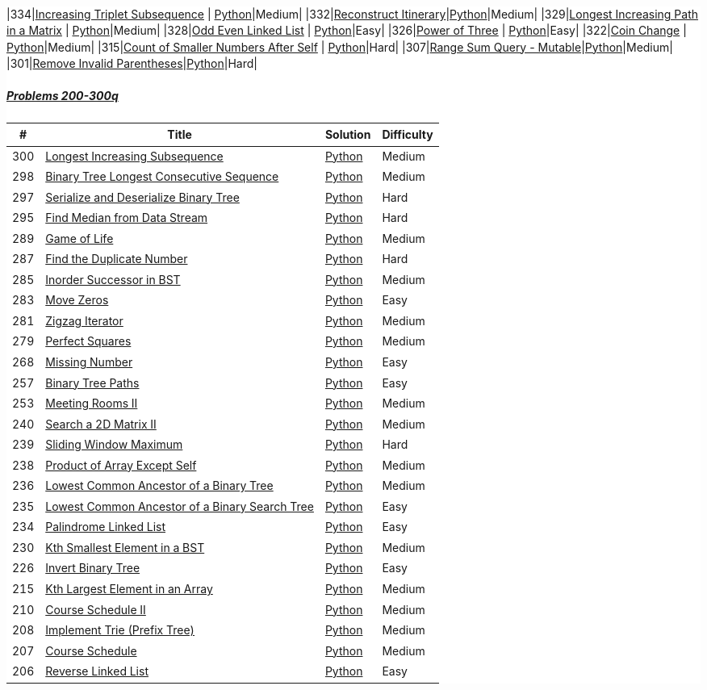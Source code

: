 |334|[Increasing Triplet Subsequence](https://leetcode.com/problems/increasing-triplet-subsequence/) | [Python](./300-400q/334.py)|Medium|
|332|[Reconstruct Itinerary](https://leetcode.com/problems/reconstruct-itinerary/)|[Python](./300-400q/332.py)|Medium|
|329|[Longest Increasing Path in a Matrix](https://leetcode.com/problems/longest-increasing-path-in-a-matrix/) | [Python](./300-400q/329.py)|Medium|
|328|[Odd Even Linked List](https://leetcode.com/problems/odd-even-linked-list/) | [Python](./300-400q/328.py)|Easy|
|326|[Power of Three](https://leetcode.com/problems/power-of-three/) | [Python](./300-400q/326.py)|Easy|
|322|[Coin Change](https://leetcode.com/problems/coin-change/) | [Python](./300-400q/322.py)|Medium|
|315|[Count of Smaller Numbers After Self](https://leetcode.com/problems/count-of-smaller-numbers-after-self/) | [Python](./300-400q/315.py)|Hard|
|307|[Range Sum Query - Mutable](https://leetcode.com/problems/range-sum-query-mutable)|[Python](./300-400q/307.py)|Medium|
|301|[Remove Invalid Parentheses](https://leetcode.com/problems/remove-invalid-parentheses)|[Python](./300-400q/301.py)|Hard|

##### [Problems 200-300q](./200-300q/)
| # | Title | Solution | Difficulty |
|---| ----- | -------- | ---------- |
|300|[Longest Increasing Subsequence](https://leetcode.com/problems/longest-increasing-subsequence/)  | [Python](./200-300q/300.py)|Medium|
|298|[Binary Tree Longest Consecutive Sequence ](https://leetcode.com/problems/binary-tree-longest-consecutive-sequence)|[Python](./200-300q/298.py)|Medium|
|297|[Serialize and Deserialize Binary Tree](https://leetcode.com/problems/serialize-and-deserialize-binary-tree) | [Python](./200-300q/297.py)|Hard|
|295|[Find Median from Data Stream](https://leetcode.com/problems/find-median-from-data-stream/) | [Python](./200-300q/295.py)|Hard|
|289|[Game of Life](https://leetcode.com/problems/game-of-life) | [Python](/200-300q/289.py)|Medium|
|287|[Find the Duplicate Number](https://leetcode.com/problems/find-the-duplicate-number/)  | [Python](./200-300q/287.py)|Hard|
|285|[Inorder Successor in BST](https://leetcode.com/problems/inorder-successor-in-bst) | [Python](./200-300q/285.py)|Medium|
|283|[Move Zeros](https://leetcode.com/problems/move-zeroes)|[Python](./200-300q/283.py)|Easy|
|281|[Zigzag Iterator](https://leetcode.com/problems/zigzag-iterator)|[Python](./200-300q/281.py)|Medium|
|279|[Perfect Squares](https://leetcode.com/problems/perfect-squares/) | [Python](./200-300q/279.py)|Medium|
|268|[Missing Number](https://leetcode.com/problems/missing-number)|[Python](./200-300q/268.py)|Easy|
|257|[Binary Tree Paths](https://leetcode.com/problems/binary-tree-paths)|[Python](./200-300q/257.py)|Easy|
|253|[Meeting Rooms II](https://leetcode.com/problems/meeting-rooms-ii) | [Python](./200-300q/253.py)|Medium|
|240|[Search a 2D Matrix II](https://leetcode.com/problems/search-a-2d-matrix-ii/)|[Python](./200-300q/240.py)|Medium|
|239|[Sliding Window Maximum](https://leetcode.com/problems/sliding-window-maximum/)| [Python](./200-300q/239.py)|Hard|
|238|[Product of Array Except Self](https://leetcode.com/problems/product-of-array-except-self/)| [Python](./200-300q/238.py)|Medium|
|236|[Lowest Common Ancestor of a Binary Tree](https://leetcode.com/problems/lowest-common-ancestor-of-a-binary-tree/)| [Python](./200-300q/236.py)|Medium|
|235|[Lowest Common Ancestor of a Binary Search Tree](https://leetcode.com/problems/lowest-common-ancestor-of-a-binary-search-tree/)|[Python](./200-300q/235.py)|Easy|
|234|[Palindrome Linked List](https://leetcode.com/problems/palindrome-linked-list/)| [Python](./200-300q/234.py)|Easy|
|230|[Kth Smallest Element in a BST](https://leetcode.com/problems/kth-smallest-element-in-a-bst/)| [Python](./200-300q/230.py)|Medium|
|226|[Invert Binary Tree](https://leetcode.com/problems/invert-binary-tree)|[Python](./200-300q/226.py)|Easy|
|215|[Kth Largest Element in an Array](https://leetcode.com/problems/kth-largest-element-in-an-array/)| [Python](./200-300q/215.py)|Medium|
|210|[Course Schedule II](https://leetcode.com/problems/course-schedule-ii/)| [Python](./200-300q/210.py)|Medium|
|208|[Implement Trie (Prefix Tree)](https://leetcode.com/problems/implement-trie-prefix-tree/)| [Python](./200-300q/208.py)|Medium|
|207|[Course Schedule](https://leetcode.com/problems/course-schedule/)| [Python](./200-300q/207.py)|Medium|
|206|[Reverse Linked List](https://leetcode.com/problems/reverse-linked-list/)| [Python](./200-300q/206.py)|Easy|
